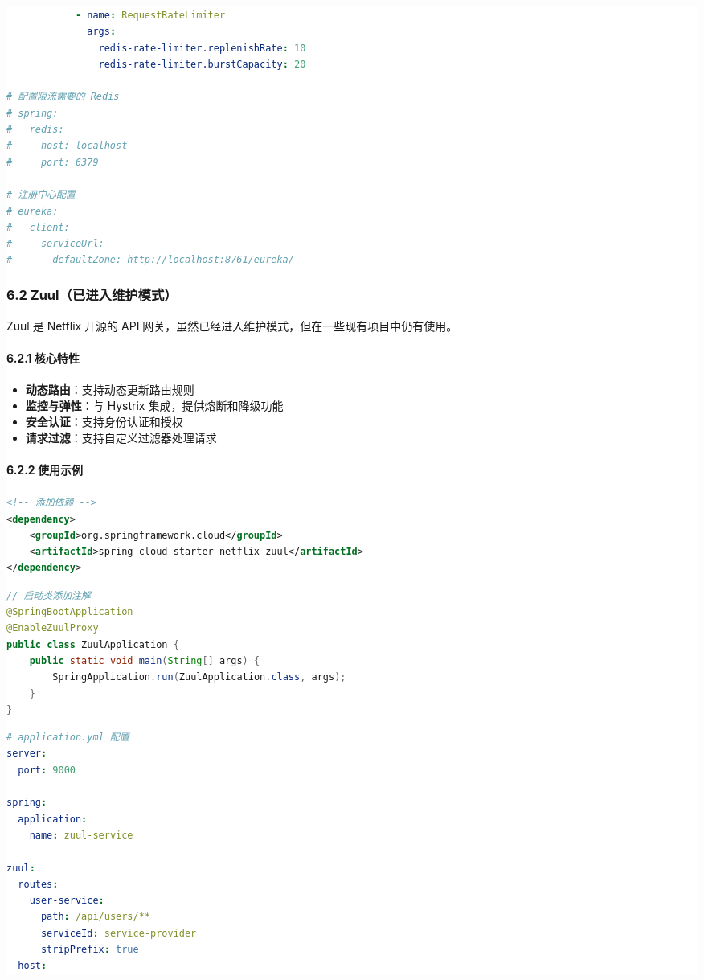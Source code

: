 ```yaml
            - name: RequestRateLimiter
              args:
                redis-rate-limiter.replenishRate: 10
                redis-rate-limiter.burstCapacity: 20

# 配置限流需要的 Redis
# spring:
#   redis:
#     host: localhost
#     port: 6379

# 注册中心配置
# eureka:
#   client:
#     serviceUrl:
#       defaultZone: http://localhost:8761/eureka/
```

### 6.2 Zuul（已进入维护模式）

Zuul 是 Netflix 开源的 API 网关，虽然已经进入维护模式，但在一些现有项目中仍有使用。

#### 6.2.1 核心特性

- **动态路由**：支持动态更新路由规则
- **监控与弹性**：与 Hystrix 集成，提供熔断和降级功能
- **安全认证**：支持身份认证和授权
- **请求过滤**：支持自定义过滤器处理请求

#### 6.2.2 使用示例

```xml
<!-- 添加依赖 -->
<dependency>
    <groupId>org.springframework.cloud</groupId>
    <artifactId>spring-cloud-starter-netflix-zuul</artifactId>
</dependency>
```

```java
// 启动类添加注解
@SpringBootApplication
@EnableZuulProxy
public class ZuulApplication {
    public static void main(String[] args) {
        SpringApplication.run(ZuulApplication.class, args);
    }
}
```

```yaml
# application.yml 配置
server:
  port: 9000

spring:
  application:
    name: zuul-service

zuul:
  routes:
    user-service:
      path: /api/users/**
      serviceId: service-provider
      stripPrefix: true
  host:
```